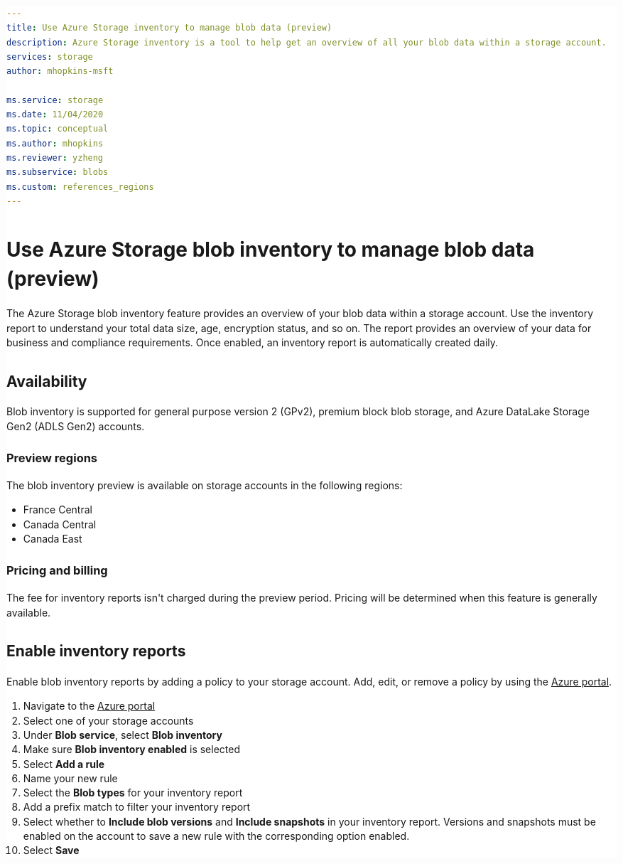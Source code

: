 ```yaml
---
title: Use Azure Storage inventory to manage blob data (preview)
description: Azure Storage inventory is a tool to help get an overview of all your blob data within a storage account.
services: storage
author: mhopkins-msft

ms.service: storage
ms.date: 11/04/2020
ms.topic: conceptual
ms.author: mhopkins
ms.reviewer: yzheng
ms.subservice: blobs
ms.custom: references_regions
---
```


# Use Azure Storage blob inventory to manage blob data (preview)

The Azure Storage blob inventory feature provides an overview of your blob data within a storage account. Use the inventory report to understand your total data size, age, encryption status, and so on. The report provides an overview of your data for business and compliance requirements. Once enabled, an inventory report is automatically created daily.

## Availability

Blob inventory is supported for general purpose version 2 (GPv2), premium block blob storage, and Azure DataLake Storage Gen2 (ADLS Gen2) accounts.

### Preview regions

The blob inventory preview is available on storage accounts in the following regions:

- France Central
- Canada Central
- Canada East

### Pricing and billing

The fee for inventory reports isn't charged during the preview period. Pricing will be determined when this feature is generally available.

## Enable inventory reports

Enable blob inventory reports by adding a policy to your storage account. Add, edit, or remove a policy by using the [Azure portal](https://portal.azure.com/).

1. Navigate to the [Azure portal](https://portal.azure.com/)
1. Select one of your storage accounts
1. Under **Blob service**, select **Blob inventory**
1. Make sure **Blob inventory enabled** is selected
1. Select **Add a rule**
1. Name your new rule
1. Select the **Blob types** for your inventory report
1. Add a prefix match to filter your inventory report
1. Select whether to **Include blob versions** and **Include snapshots** in your inventory report. Versions and snapshots must be enabled on the account to save a new rule with the corresponding option enabled.
1. Select **Save**
